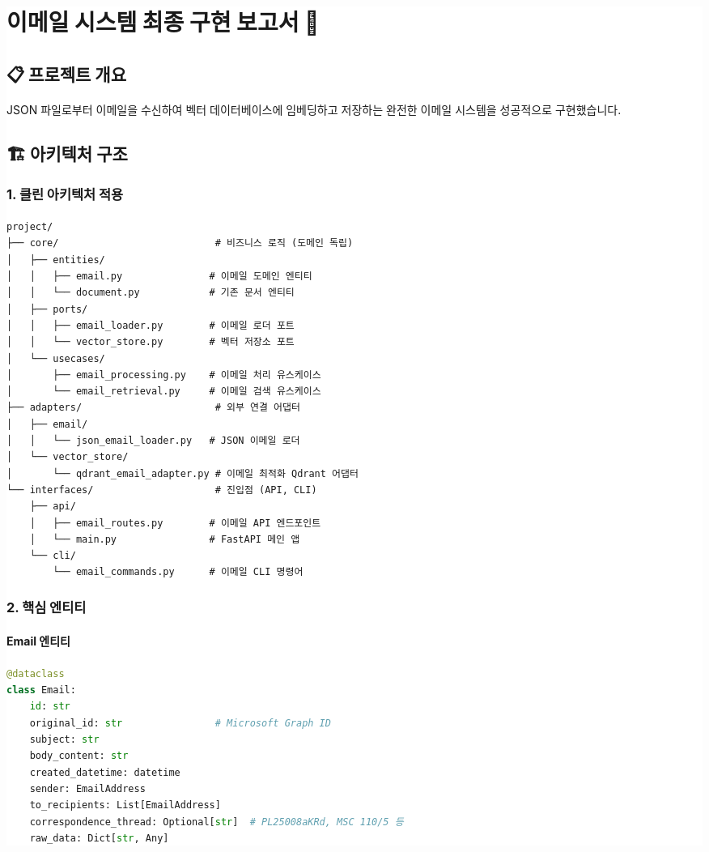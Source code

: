 # 이메일 시스템 최종 구현 보고서 🎉

## 📋 프로젝트 개요

JSON 파일로부터 이메일을 수신하여 벡터 데이터베이스에 임베딩하고 저장하는 완전한 이메일 시스템을 성공적으로 구현했습니다.

## 🏗️ 아키텍처 구조

### 1. 클린 아키텍처 적용
```
project/
├── core/                           # 비즈니스 로직 (도메인 독립)
│   ├── entities/
│   │   ├── email.py               # 이메일 도메인 엔티티
│   │   └── document.py            # 기존 문서 엔티티
│   ├── ports/
│   │   ├── email_loader.py        # 이메일 로더 포트
│   │   └── vector_store.py        # 벡터 저장소 포트
│   └── usecases/
│       ├── email_processing.py    # 이메일 처리 유스케이스
│       └── email_retrieval.py     # 이메일 검색 유스케이스
├── adapters/                       # 외부 연결 어댑터
│   ├── email/
│   │   └── json_email_loader.py   # JSON 이메일 로더
│   └── vector_store/
│       └── qdrant_email_adapter.py # 이메일 최적화 Qdrant 어댑터
└── interfaces/                     # 진입점 (API, CLI)
    ├── api/
    │   ├── email_routes.py        # 이메일 API 엔드포인트
    │   └── main.py                # FastAPI 메인 앱
    └── cli/
        └── email_commands.py      # 이메일 CLI 명령어
```

### 2. 핵심 엔티티

#### Email 엔티티
```python
@dataclass
class Email:
    id: str
    original_id: str                # Microsoft Graph ID
    subject: str
    body_content: str
    created_datetime: datetime
    sender: EmailAddress
    to_recipients: List[EmailAddress]
    correspondence_thread: Optional[str]  # PL25008aKRd, MSC 110/5 등
    raw_data: Dict[str, Any]
```
